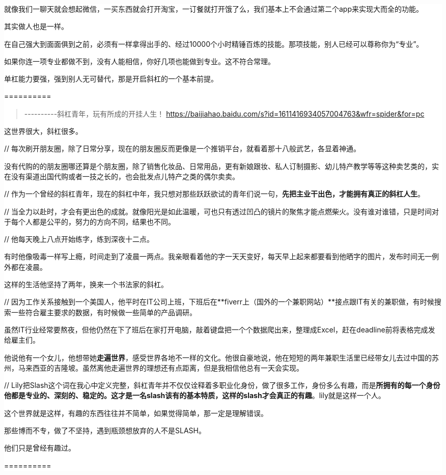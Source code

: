 
就像我们一聊天就会想起微信，一买东西就会打开淘宝，一订餐就打开饿了么，我们基本上不会通过第二个app来实现大而全的功能。


其实做人也是一样。


在自己强大到面面俱到之前，必须有一样拿得出手的、经过10000个小时精锤百炼的技能。那项技能，别人已经可以尊称你为“专业”。


如果你连一项专业都做不到，没有人能相信，你好几项也能做到专业。这不符合常理。


单杠能力要强，强到别人无可替代，那是开启斜杠的一个基本前提。


==========



> ----------斜杠青年，玩有所成的开挂人生！
> https://baijiahao.baidu.com/s?id=1611416934057004763&wfr=spider&for=pc

这世界很大，斜杠很多。

//
每次刷开朋友圈，除了日常分享，现在的朋友圈反而更像是一个推销平台，就看着那十八般武艺，各显着神通。


没有代购的的朋友圈哪还算是个朋友圈，除了销售化妆品、日常用品，更有新娘跟妆、私人订制摄影、幼儿特产教学等等这种卖艺类的，实在没有渠道出国代购或者一技之长的，也会批发点儿特产之类的偶尔卖卖。

//
作为一个曾经的斜杠青年，现在的斜杠中年，我只想对那些跃跃欲试的青年们说一句，**先把主业干出色，才能拥有真正的斜杠人生**。

//
当全力以赴时，才会有更出色的成就。就像阳光是如此温暖，可也只有透过凹凸的镜片的聚焦才能点燃柴火。没有谁对谁错，只是时间对于每个人都是公平的，努力的方向不同，结果也不同。

//
他每天晚上八点开始练字，练到深夜十二点。

有时他像吸毒一样写上瘾，时间走到了凌晨一两点。我亲眼看着他的字一天天变好，每天早上起来都要看到他晒字的图片，发布时间无一例外都在凌晨。

这样的生活他坚持了两年，换来一个书法家的斜杠。

//
因为工作关系接触到一个美国人，他平时在IT公司上班，下班后在**fiverr上（国外的一个兼职网站）**接点跟IT有关的兼职做，有时候搜索一些符合雇主要求的数据，有时候做一些简单的产品调研。

虽然IT行业经常要熬夜，但他仍然在下了班后在家打开电脑，敲着键盘把一个个数据爬出来，整理成Excel，赶在deadline前将表格完成发给雇主们。

他说他有一个女儿，他想带她**走遍世界**，感受世界各地不一样的文化。他很自豪地说，他在短短的两年兼职生活里已经带女儿去过中国的苏州，马来西亚的吉隆坡。虽然离他走遍世界的理想还有点距离，但是我相信他总有一天会实现。


//
Lily把Slash这个词在我心中定义完整，斜杠青年并不仅仅诠释着多职业化身份，做了很多工作，身份多么有趣，而是**所拥有的每一个身份他都是专业的、深刻的、稳定的。这才是一名slash该有的基本特质，这样的slash才会真正的有趣**。lily就是这样一个人。

这个世界就是这样，有趣的东西往往并不简单，如果觉得简单，那一定是理解错误。

那些博而不专，做了不坚持，遇到瓶颈想放弃的人不是SLASH。

他们只是曾经有趣过。

==========

